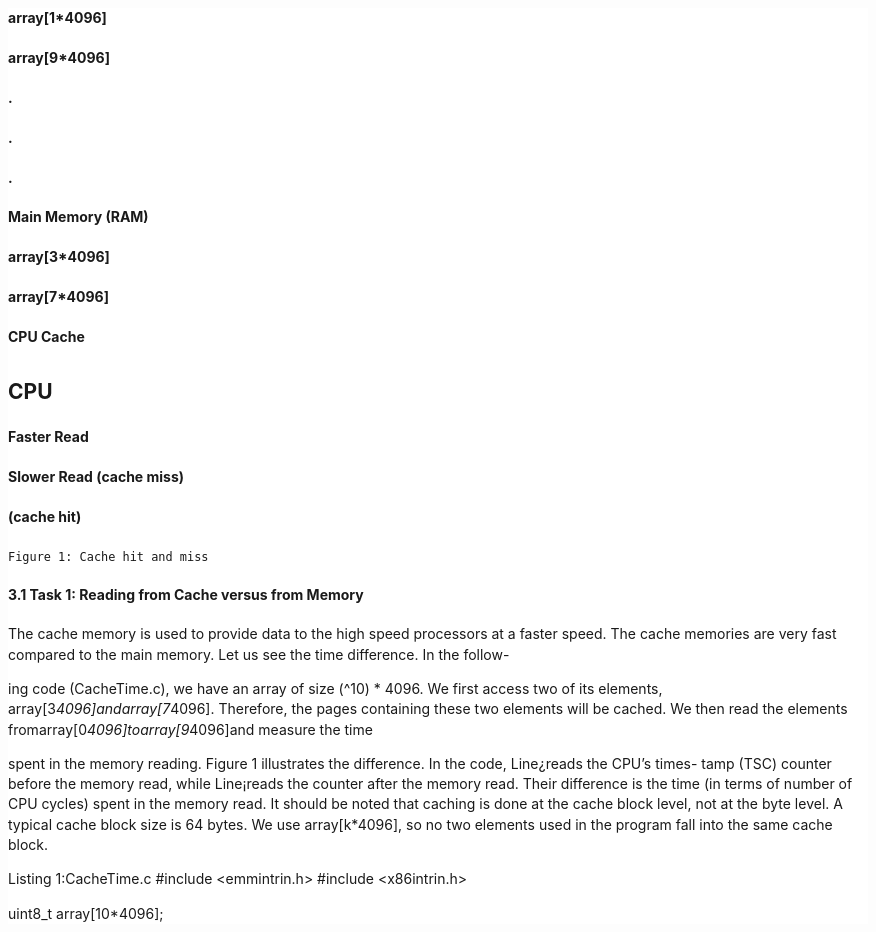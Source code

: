 #### array[1*4096]

#### array[9*4096]

#### .

#### .

#### .

#### Main Memory (RAM)

#### array[3*4096]

#### array[7*4096]

#### CPU Cache

## CPU

#### Faster Read

#### Slower Read (cache miss)

#### (cache hit)

```
Figure 1: Cache hit and miss
```
#### 3.1 Task 1: Reading from Cache versus from Memory

The cache memory is used to provide data to the high speed processors at a faster speed. The cache
memories are very fast compared to the main memory. Let us see the time difference. In the follow-

ing code (CacheTime.c), we have an array of size (^10) * 4096. We first access two of its elements,
array[3*4096]andarray[7*4096]. Therefore, the pages containing these two elements will be
cached. We then read the elements fromarray[0*4096]toarray[9*4096]and measure the time


spent in the memory reading. Figure 1 illustrates the difference. In the code, Line¿reads the CPU’s times-
tamp (TSC) counter before the memory read, while Line¡reads the counter after the memory read. Their
difference is the time (in terms of number of CPU cycles) spent in the memory read. It should be noted that
caching is done at the cache block level, not at the byte level. A typical cache block size is 64 bytes. We use
array[k*4096], so no two elements used in the program fall into the same cache block.

Listing 1:CacheTime.c
#include <emmintrin.h>
#include <x86intrin.h>

uint8_t array[10*4096];
